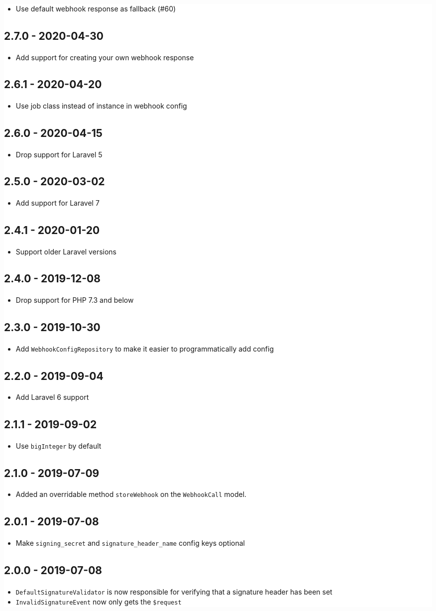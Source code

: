 - Use default webhook response as fallback (#60)

## 2.7.0 - 2020-04-30

- Add support for creating your own webhook response

## 2.6.1 - 2020-04-20

- Use job class instead of instance in webhook config

## 2.6.0 - 2020-04-15

- Drop support for Laravel 5

## 2.5.0 - 2020-03-02

- Add support for Laravel 7

## 2.4.1 - 2020-01-20

- Support older Laravel versions

## 2.4.0 - 2019-12-08

- Drop support for PHP 7.3 and below

## 2.3.0 - 2019-10-30

- Add `WebhookConfigRepository` to make it easier to programmatically add config

## 2.2.0 - 2019-09-04

- Add Laravel 6 support

## 2.1.1 - 2019-09-02

- Use `bigInteger` by default

## 2.1.0 - 2019-07-09

- Added an overridable method `storeWebhook` on the `WebhookCall` model.

## 2.0.1 - 2019-07-08

- Make `signing_secret` and `signature_header_name` config keys optional

## 2.0.0 - 2019-07-08

- `DefaultSignatureValidator` is now responsible for verifying that a signature header has been set
- `InvalidSignatureEvent` now only gets the `$request`
